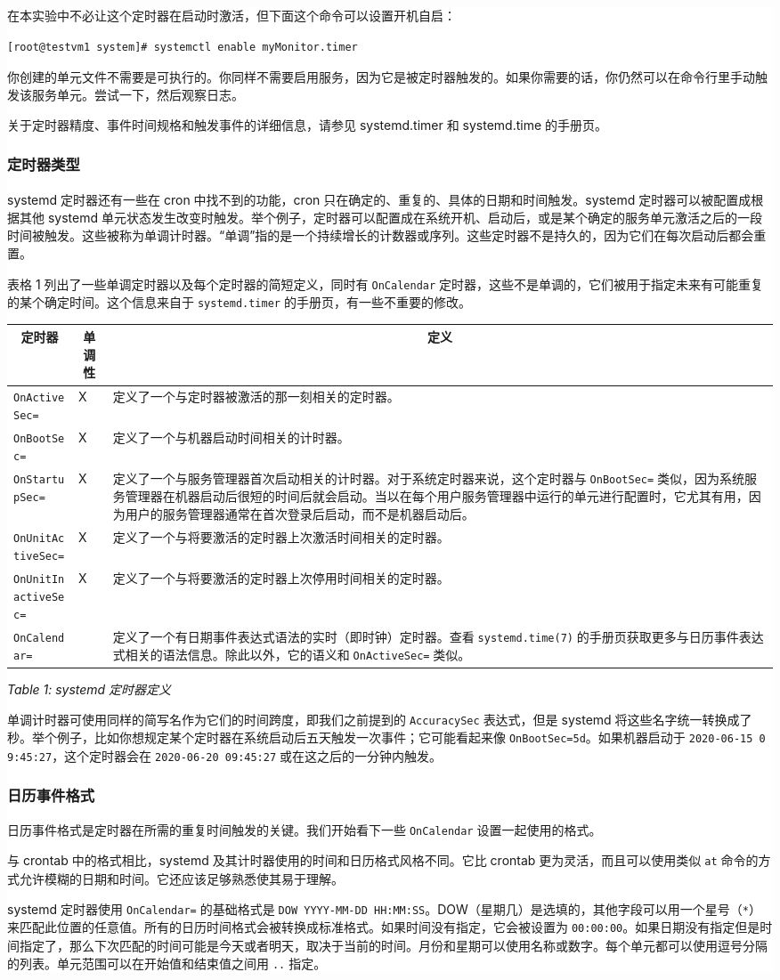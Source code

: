 
在本实验中不必让这个定时器在启动时激活，但下面这个命令可以设置开机自启：



```
[root@testvm1 system]# systemctl enable myMonitor.timer

```

你创建的单元文件不需要是可执行的。你同样不需要启用服务，因为它是被定时器触发的。如果你需要的话，你仍然可以在命令行里手动触发该服务单元。尝试一下，然后观察日志。


关于定时器精度、事件时间规格和触发事件的详细信息，请参见 systemd.timer 和 systemd.time 的手册页。


### 定时器类型


systemd 定时器还有一些在 cron 中找不到的功能，cron 只在确定的、重复的、具体的日期和时间触发。systemd 定时器可以被配置成根据其他 systemd 单元状态发生改变时触发。举个例子，定时器可以配置成在系统开机、启动后，或是某个确定的服务单元激活之后的一段时间被触发。这些被称为单调计时器。“单调”指的是一个持续增长的计数器或序列。这些定时器不是持久的，因为它们在每次启动后都会重置。


表格 1 列出了一些单调定时器以及每个定时器的简短定义，同时有 `OnCalendar` 定时器，这些不是单调的，它们被用于指定未来有可能重复的某个确定时间。这个信息来自于 `systemd.timer` 的手册页，有一些不重要的修改。




| 定时器 | 单调性 | 定义 |
| --- | --- | --- |
| `OnActiveSec=` | X | 定义了一个与定时器被激活的那一刻相关的定时器。 |
| `OnBootSec=` | X | 定义了一个与机器启动时间相关的计时器。 |
| `OnStartupSec=` | X | 定义了一个与服务管理器首次启动相关的计时器。对于系统定时器来说，这个定时器与 `OnBootSec=` 类似，因为系统服务管理器在机器启动后很短的时间后就会启动。当以在每个用户服务管理器中运行的单元进行配置时，它尤其有用，因为用户的服务管理器通常在首次登录后启动，而不是机器启动后。 |
| `OnUnitActiveSec=` | X | 定义了一个与将要激活的定时器上次激活时间相关的定时器。 |
| `OnUnitInactiveSec=` | X | 定义了一个与将要激活的定时器上次停用时间相关的定时器。 |
| `OnCalendar=` |  | 定义了一个有日期事件表达式语法的实时（即时钟）定时器。查看 `systemd.time(7)` 的手册页获取更多与日历事件表达式相关的语法信息。除此以外，它的语义和 `OnActiveSec=` 类似。 |


*Table 1: systemd 定时器定义*


单调计时器可使用同样的简写名作为它们的时间跨度，即我们之前提到的 `AccuracySec` 表达式，但是 systemd 将这些名字统一转换成了秒。举个例子，比如你想规定某个定时器在系统启动后五天触发一次事件；它可能看起来像 `OnBootSec=5d`。如果机器启动于 `2020-06-15 09:45:27`，这个定时器会在 `2020-06-20 09:45:27` 或在这之后的一分钟内触发。


### 日历事件格式


日历事件格式是定时器在所需的重复时间触发的关键。我们开始看下一些 `OnCalendar` 设置一起使用的格式。


与 crontab 中的格式相比，systemd 及其计时器使用的时间和日历格式风格不同。它比 crontab 更为灵活，而且可以使用类似 `at` 命令的方式允许模糊的日期和时间。它还应该足够熟悉使其易于理解。


systemd 定时器使用 `OnCalendar=` 的基础格式是 `DOW YYYY-MM-DD HH:MM:SS`。DOW（星期几）是选填的，其他字段可以用一个星号（`*`）来匹配此位置的任意值。所有的日历时间格式会被转换成标准格式。如果时间没有指定，它会被设置为 `00:00:00`。如果日期没有指定但是时间指定了，那么下次匹配的时间可能是今天或者明天，取决于当前的时间。月份和星期可以使用名称或数字。每个单元都可以使用逗号分隔的列表。单元范围可以在开始值和结束值之间用 `..` 指定。
